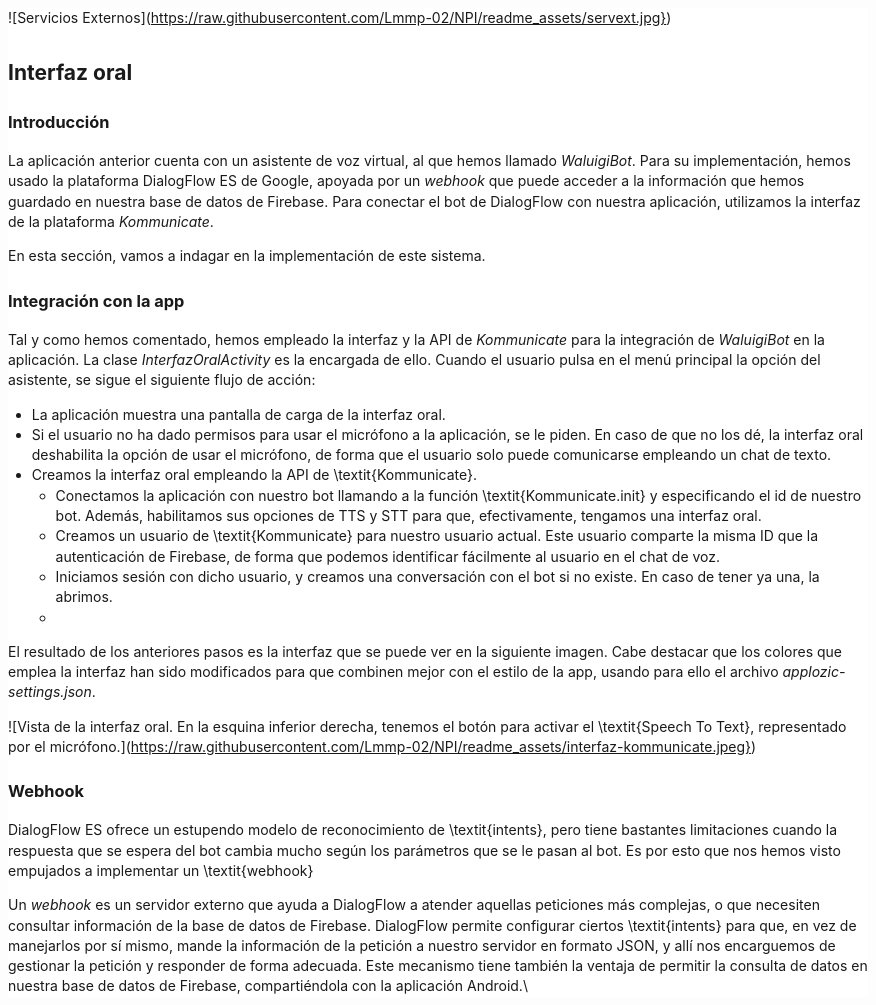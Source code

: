 <span>![</span><span>Servicios Externos</span><span>]</span><span>(</span><span>https://raw.githubusercontent.com/Lmmp-02/NPI/readme_assets/servext.jpg}</span><span>)</span>

## Interfaz oral

### Introducción
La aplicación anterior cuenta con un asistente de voz virtual, al que hemos llamado *WaluigiBot*. Para su implementación, hemos usado la plataforma DialogFlow ES de Google, apoyada por un *webhook* que puede acceder a la información que hemos guardado en nuestra base de datos de Firebase. Para conectar el bot de DialogFlow con nuestra aplicación, utilizamos la interfaz de la plataforma *Kommunicate*.

En esta sección, vamos a indagar en la implementación de este sistema.

### Integración con la app

Tal y como hemos comentado, hemos empleado la interfaz y la API de *Kommunicate* para la integración de *WaluigiBot* en la aplicación. La clase *InterfazOralActivity* es la encargada de ello. Cuando el usuario pulsa en el menú principal la opción del asistente, se sigue el siguiente flujo de acción:

- La aplicación muestra una pantalla de carga de la interfaz oral.
- Si el usuario no ha dado permisos para usar el micrófono a la aplicación, se le piden. En caso de que no los dé, la interfaz oral deshabilita la opción de usar el micrófono, de forma que el usuario solo puede comunicarse empleando un chat de texto. 
- Creamos la interfaz oral empleando la API de \textit{Kommunicate}.
    - Conectamos la aplicación con nuestro bot llamando a la función \textit{Kommunicate.init} y especificando el id de nuestro bot. Además, habilitamos sus opciones de TTS y STT para que, efectivamente, tengamos una interfaz oral.
    - Creamos un usuario de \textit{Kommunicate} para nuestro usuario actual. Este usuario comparte la misma ID que la autenticación de Firebase, de forma que podemos identificar fácilmente al usuario en el chat de voz.
    - Iniciamos sesión con dicho usuario, y creamos una conversación con el bot si no existe. En caso de tener ya una, la abrimos.
    - 
El resultado de los anteriores pasos es la interfaz que se puede ver en la siguiente imagen. Cabe destacar que los colores que emplea la interfaz han sido modificados para que combinen mejor con el estilo de la app, usando para ello el archivo *applozic-settings.json*.

<span>![</span><span>Vista de la interfaz oral. En la esquina inferior derecha, tenemos el botón para activar el \textit{Speech To Text}, representado por el micrófono.</span><span>]</span><span>(</span><span>https://raw.githubusercontent.com/Lmmp-02/NPI/readme_assets/interfaz-kommunicate.jpeg}</span><span>)</span>

### Webhook
DialogFlow ES ofrece un estupendo modelo de reconocimiento de \textit{intents}, pero tiene bastantes limitaciones cuando la respuesta que se espera del bot cambia mucho según los parámetros que se le pasan al bot. Es por esto que nos hemos visto empujados a implementar un \textit{webhook}

Un *webhook* es un servidor externo que ayuda a DialogFlow a atender aquellas peticiones más complejas, o que necesiten consultar información de la base de datos de Firebase. DialogFlow permite configurar ciertos \textit{intents} para que, en vez de manejarlos por sí mismo, mande la información de la petición a nuestro servidor en formato JSON, y allí nos encarguemos de gestionar la petición y responder de forma adecuada. Este mecanismo tiene también la ventaja de permitir la consulta de datos en nuestra base de datos de Firebase, compartiéndola con la aplicación Android.\\

